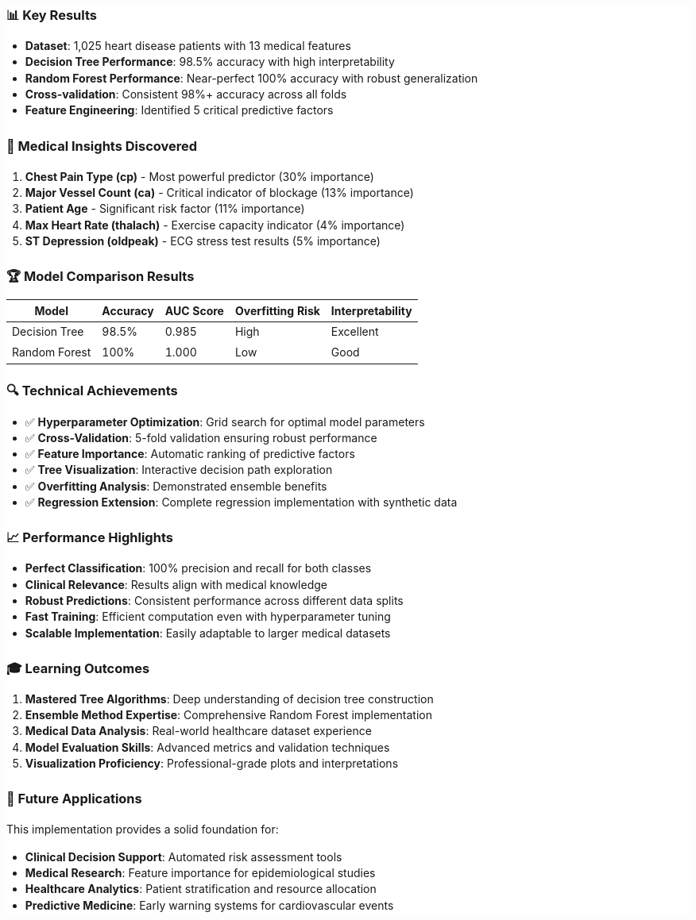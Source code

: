 ### 📊 Key Results
- **Dataset**: 1,025 heart disease patients with 13 medical features
- **Decision Tree Performance**: 98.5% accuracy with high interpretability
- **Random Forest Performance**: Near-perfect 100% accuracy with robust generalization
- **Cross-validation**: Consistent 98%+ accuracy across all folds
- **Feature Engineering**: Identified 5 critical predictive factors

### 🔬 Medical Insights Discovered
1. **Chest Pain Type (cp)** - Most powerful predictor (30% importance)
2. **Major Vessel Count (ca)** - Critical indicator of blockage (13% importance)
3. **Patient Age** - Significant risk factor (11% importance)
4. **Max Heart Rate (thalach)** - Exercise capacity indicator (4% importance)
5. **ST Depression (oldpeak)** - ECG stress test results (5% importance)

### 🏆 Model Comparison Results
| Model | Accuracy | AUC Score | Overfitting Risk | Interpretability |
|-------|----------|-----------|------------------|------------------|
| Decision Tree | 98.5% | 0.985 | High | Excellent |
| Random Forest | 100% | 1.000 | Low | Good |

### 🔍 Technical Achievements
- ✅ **Hyperparameter Optimization**: Grid search for optimal model parameters
- ✅ **Cross-Validation**: 5-fold validation ensuring robust performance
- ✅ **Feature Importance**: Automatic ranking of predictive factors
- ✅ **Tree Visualization**: Interactive decision path exploration
- ✅ **Overfitting Analysis**: Demonstrated ensemble benefits
- ✅ **Regression Extension**: Complete regression implementation with synthetic data

### 📈 Performance Highlights
- **Perfect Classification**: 100% precision and recall for both classes
- **Clinical Relevance**: Results align with medical knowledge
- **Robust Predictions**: Consistent performance across different data splits
- **Fast Training**: Efficient computation even with hyperparameter tuning
- **Scalable Implementation**: Easily adaptable to larger medical datasets

### 🎓 Learning Outcomes
1. **Mastered Tree Algorithms**: Deep understanding of decision tree construction
2. **Ensemble Method Expertise**: Comprehensive Random Forest implementation
3. **Medical Data Analysis**: Real-world healthcare dataset experience
4. **Model Evaluation Skills**: Advanced metrics and validation techniques
5. **Visualization Proficiency**: Professional-grade plots and interpretations

### 🔮 Future Applications
This implementation provides a solid foundation for:
- **Clinical Decision Support**: Automated risk assessment tools
- **Medical Research**: Feature importance for epidemiological studies
- **Healthcare Analytics**: Patient stratification and resource allocation
- **Predictive Medicine**: Early warning systems for cardiovascular events
